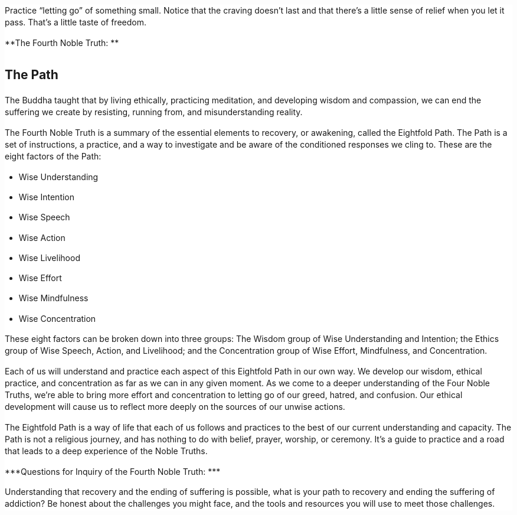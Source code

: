 Practice “letting go” of something small. Notice that the craving
doesn’t last and that there’s a little sense of relief when you let it
pass. That’s a little taste of freedom.

**The Fourth Noble Truth: **

The Path 
---------

The Buddha taught that by living ethically, practicing meditation, and
developing wisdom and compassion, we can end the suffering we create by
resisting, running from, and misunderstanding reality.

The Fourth Noble Truth is a summary of the essential elements to
recovery, or awakening, called the Eightfold Path. The Path is a set of
instructions, a practice, and a way to investigate and be aware of the
conditioned responses we cling to. These are the eight factors of the
Path:

-   Wise Understanding

-   Wise Intention

-   Wise Speech

-   Wise Action

-   Wise Livelihood

-   Wise Effort

-   Wise Mindfulness

-   Wise Concentration

These eight factors can be broken down into three groups: The Wisdom
group of Wise Understanding and Intention; the Ethics group of Wise
Speech, Action, and Livelihood; and the Concentration group of Wise
Effort, Mindfulness, and Concentration.

Each of us will understand and practice each aspect of this Eightfold
Path in our own way. We develop our wisdom, ethical practice, and
concentration as far as we can in any given moment. As we come to a
deeper understanding of the Four Noble Truths, we’re able to bring more
effort and concentration to letting go of our greed, hatred, and
confusion. Our ethical development will cause us to reflect more deeply
on the sources of our unwise actions.

The Eightfold Path is a way of life that each of us follows and
practices to the best of our current understanding and capacity. The
Path is not a religious journey, and has nothing to do with belief,
prayer, worship, or ceremony. It’s a guide to practice and a road that
leads to a deep experience of the Noble Truths.

***Questions for Inquiry of the Fourth Noble Truth: ***

Understanding that recovery and the ending of suffering is possible,
what is your path to recovery and ending the suffering of addiction? Be
honest about the challenges you might face, and the tools and resources
you will use to meet those challenges.
